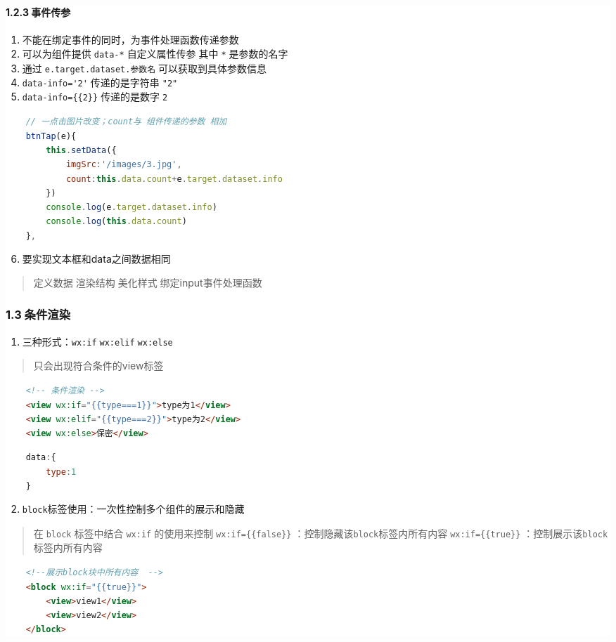 

#### 1.2.3 事件传参

1. 不能在绑定事件的同时，为事件处理函数传递参数
2. 可以为组件提供 `data-*` 自定义属性传参 其中 `*` 是参数的名字
3. 通过 `e.target.dataset.参数名` 可以获取到具体参数信息
4. `data-info='2'` 传递的是字符串 `"2"`
5. `data-info={{2}}` 传递的是数字 `2`
```js
    // 一点击图片改变；count与 组件传递的参数 相加
    btnTap(e){
        this.setData({
            imgSrc:'/images/3.jpg',
            count:this.data.count+e.target.dataset.info
        })
        console.log(e.target.dataset.info)
        console.log(this.data.count)
    },
```
6. 要实现文本框和data之间数据相同
> 定义数据
> 渲染结构
> 美化样式
> 绑定input事件处理函数



### 1.3 条件渲染
1. 三种形式：`wx:if`    `wx:elif`   `wx:else`
> 只会出现符合条件的view标签
```html
    <!-- 条件渲染 -->
    <view wx:if="{{type===1}}">type为1</view>
    <view wx:elif="{{type===2}}">type为2</view>
    <view wx:else>保密</view>
```
```js
    data:{
        type:1
    }
```

2. `block`标签使用：一次性控制多个组件的展示和隐藏
> 在 `block` 标签中结合 `wx:if` 的使用来控制
> `wx:if={{false}}` ：控制隐藏该`block`标签内所有内容
> `wx:if={{true}}` ：控制展示该`block`标签内所有内容
```html
    <!--展示block块中所有内容  -->
    <block wx:if="{{true}}">
        <view>view1</view>
        <view>view2</view>
    </block>
```
